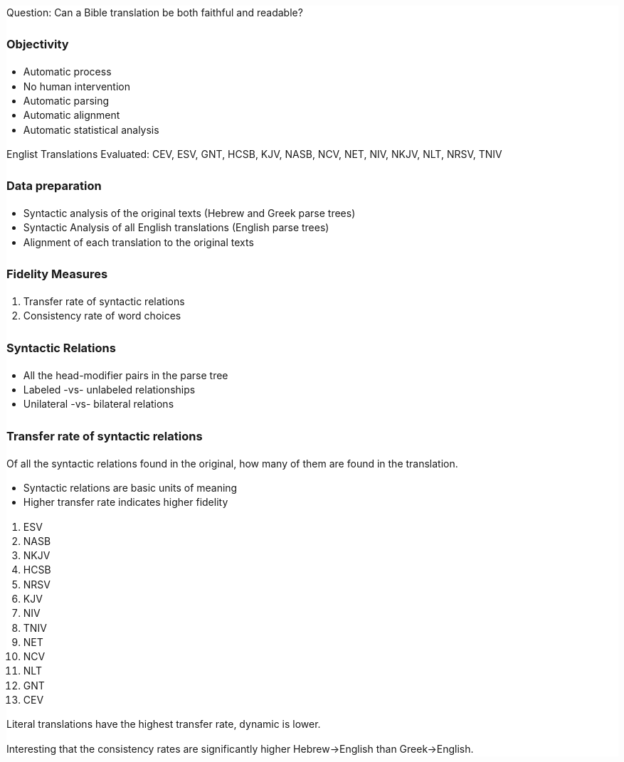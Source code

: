 Question: Can a Bible translation be both faithful and readable?

### Objectivity

- Automatic process
- No human intervention
- Automatic parsing
- Automatic alignment
- Automatic statistical analysis

Englist Translations Evaluated: CEV, ESV, GNT, HCSB, KJV, NASB, NCV, NET, NIV, NKJV, NLT, NRSV, TNIV

### Data preparation

- Syntactic analysis of the original texts (Hebrew and Greek parse trees)
- Syntactic Analysis of all English translations (English parse trees)
- Alignment of each translation to the original texts

### Fidelity Measures

1. Transfer rate of syntactic relations
2. Consistency rate of word choices

### Syntactic Relations

- All the head-modifier pairs in the parse tree
- Labeled -vs- unlabeled relationships
- Unilateral -vs- bilateral relations

### Transfer rate of syntactic relations

Of all the syntactic relations found in the original, how many of them are found in the translation.
- Syntactic relations are basic units of meaning
- Higher transfer rate indicates higher fidelity

1. ESV
2. NASB
3. NKJV
4. HCSB
5. NRSV
6. KJV
7. NIV
8. TNIV
9. NET
10. NCV
11. NLT
12. GNT
13. CEV

Literal translations have the highest transfer rate, dynamic is lower.

Interesting that the consistency rates are significantly higher Hebrew->English than Greek->English.
